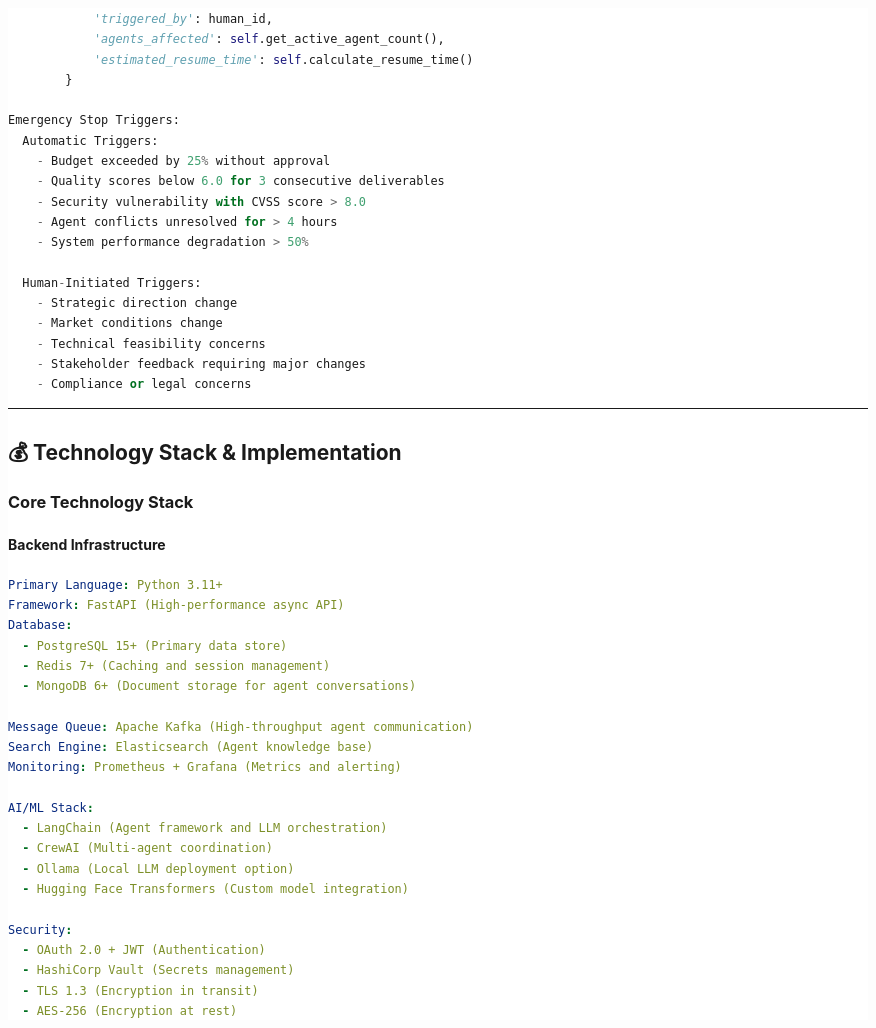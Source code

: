```python
            'triggered_by': human_id,
            'agents_affected': self.get_active_agent_count(),
            'estimated_resume_time': self.calculate_resume_time()
        }

Emergency Stop Triggers:
  Automatic Triggers:
    - Budget exceeded by 25% without approval
    - Quality scores below 6.0 for 3 consecutive deliverables
    - Security vulnerability with CVSS score > 8.0
    - Agent conflicts unresolved for > 4 hours
    - System performance degradation > 50%
  
  Human-Initiated Triggers:
    - Strategic direction change
    - Market conditions change
    - Technical feasibility concerns
    - Stakeholder feedback requiring major changes
    - Compliance or legal concerns
```

---

## 💰 Technology Stack & Implementation

### Core Technology Stack

#### Backend Infrastructure
```yaml
Primary Language: Python 3.11+
Framework: FastAPI (High-performance async API)
Database: 
  - PostgreSQL 15+ (Primary data store)
  - Redis 7+ (Caching and session management)
  - MongoDB 6+ (Document storage for agent conversations)

Message Queue: Apache Kafka (High-throughput agent communication)
Search Engine: Elasticsearch (Agent knowledge base)
Monitoring: Prometheus + Grafana (Metrics and alerting)

AI/ML Stack:
  - LangChain (Agent framework and LLM orchestration)
  - CrewAI (Multi-agent coordination)
  - Ollama (Local LLM deployment option)
  - Hugging Face Transformers (Custom model integration)

Security:
  - OAuth 2.0 + JWT (Authentication)
  - HashiCorp Vault (Secrets management)
  - TLS 1.3 (Encryption in transit)
  - AES-256 (Encryption at rest)
```
